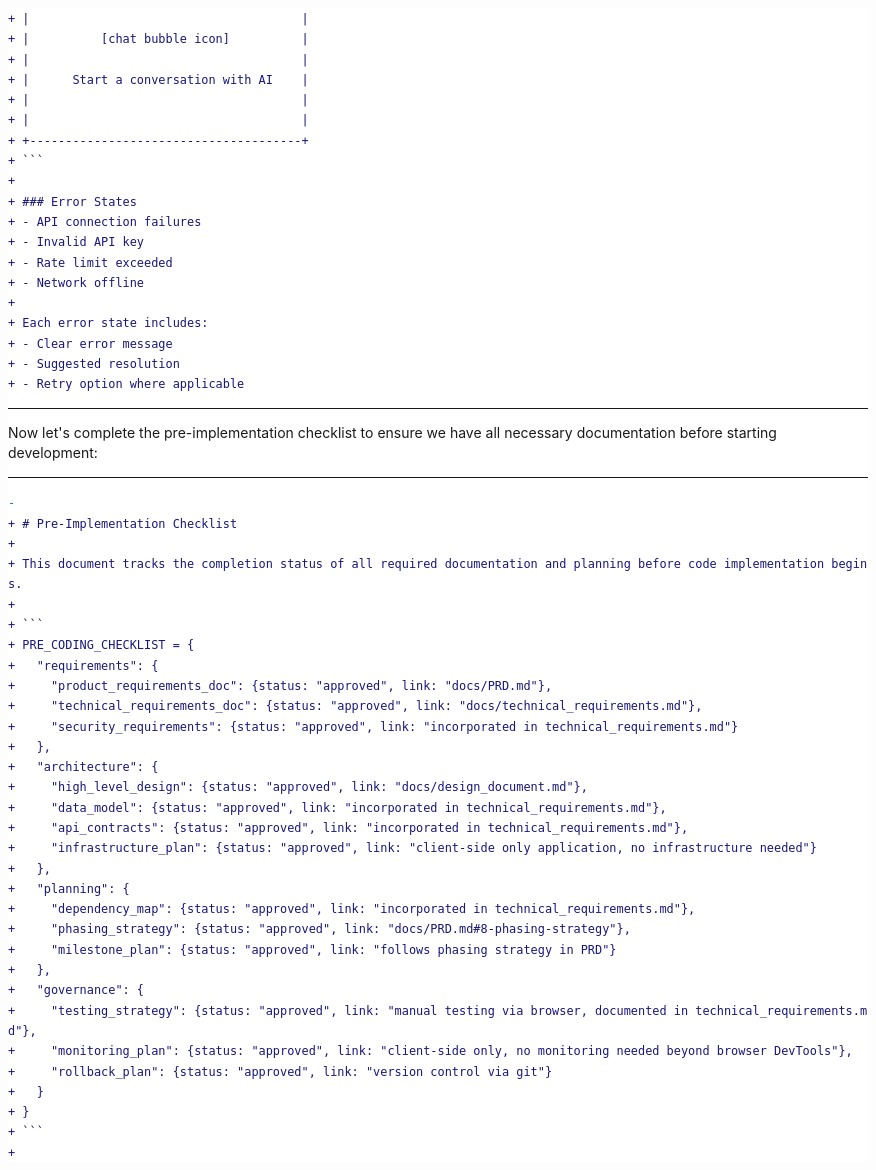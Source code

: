 ```diff
+ |                                      |
+ |          [chat bubble icon]          |
+ |                                      |
+ |      Start a conversation with AI    |
+ |                                      |
+ |                                      |
+ +--------------------------------------+
+ ```
+ 
+ ### Error States
+ - API connection failures
+ - Invalid API key
+ - Rate limit exceeded
+ - Network offline
+ 
+ Each error state includes:
+ - Clear error message
+ - Suggested resolution
+ - Retry option where applicable 
```

---

Now let's complete the pre-implementation checklist to ensure we have all necessary documentation before starting development:

---

```diff
- 
+ # Pre-Implementation Checklist
+ 
+ This document tracks the completion status of all required documentation and planning before code implementation begins.
+ 
+ ```
+ PRE_CODING_CHECKLIST = {
+   "requirements": {
+     "product_requirements_doc": {status: "approved", link: "docs/PRD.md"},
+     "technical_requirements_doc": {status: "approved", link: "docs/technical_requirements.md"},
+     "security_requirements": {status: "approved", link: "incorporated in technical_requirements.md"}
+   },
+   "architecture": {
+     "high_level_design": {status: "approved", link: "docs/design_document.md"},
+     "data_model": {status: "approved", link: "incorporated in technical_requirements.md"},
+     "api_contracts": {status: "approved", link: "incorporated in technical_requirements.md"},
+     "infrastructure_plan": {status: "approved", link: "client-side only application, no infrastructure needed"}
+   },
+   "planning": {
+     "dependency_map": {status: "approved", link: "incorporated in technical_requirements.md"},
+     "phasing_strategy": {status: "approved", link: "docs/PRD.md#8-phasing-strategy"},
+     "milestone_plan": {status: "approved", link: "follows phasing strategy in PRD"}
+   },
+   "governance": {
+     "testing_strategy": {status: "approved", link: "manual testing via browser, documented in technical_requirements.md"},
+     "monitoring_plan": {status: "approved", link: "client-side only, no monitoring needed beyond browser DevTools"},
+     "rollback_plan": {status: "approved", link: "version control via git"}
+   }
+ }
+ ```
+ 
```